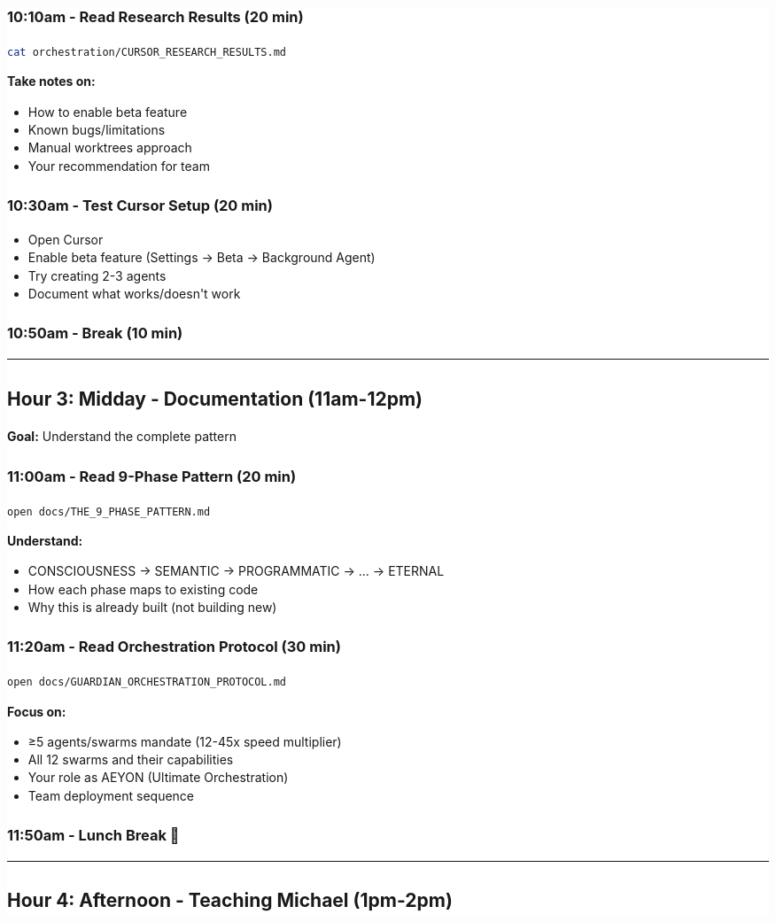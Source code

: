 ### 10:10am - Read Research Results (20 min)
```bash
cat orchestration/CURSOR_RESEARCH_RESULTS.md
```

**Take notes on:**
- How to enable beta feature
- Known bugs/limitations
- Manual worktrees approach
- Your recommendation for team

### 10:30am - Test Cursor Setup (20 min)
- Open Cursor
- Enable beta feature (Settings → Beta → Background Agent)
- Try creating 2-3 agents
- Document what works/doesn't work

### 10:50am - Break (10 min)

---

## Hour 3: Midday - Documentation (11am-12pm)

**Goal:** Understand the complete pattern

### 11:00am - Read 9-Phase Pattern (20 min)
```bash
open docs/THE_9_PHASE_PATTERN.md
```

**Understand:**
- CONSCIOUSNESS → SEMANTIC → PROGRAMMATIC → ... → ETERNAL
- How each phase maps to existing code
- Why this is already built (not building new)

### 11:20am - Read Orchestration Protocol (30 min)
```bash
open docs/GUARDIAN_ORCHESTRATION_PROTOCOL.md
```

**Focus on:**
- ≥5 agents/swarms mandate (12-45x speed multiplier)
- All 12 swarms and their capabilities
- Your role as AEYON (Ultimate Orchestration)
- Team deployment sequence

### 11:50am - Lunch Break 🍕

---

## Hour 4: Afternoon - Teaching Michael (1pm-2pm)
